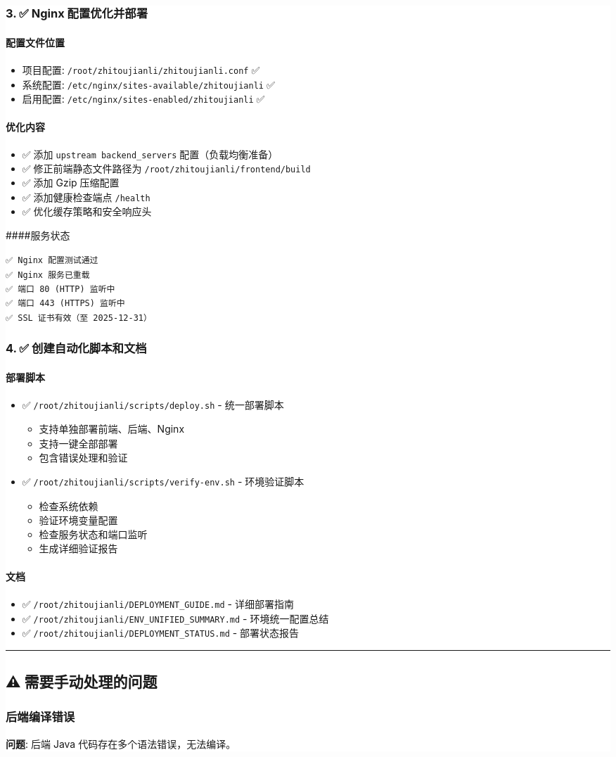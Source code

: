 ### 3. ✅ Nginx 配置优化并部署

#### 配置文件位置

- 项目配置: `/root/zhitoujianli/zhitoujianli.conf` ✅
- 系统配置: `/etc/nginx/sites-available/zhitoujianli` ✅
- 启用配置: `/etc/nginx/sites-enabled/zhitoujianli` ✅

#### 优化内容

- ✅ 添加 `upstream backend_servers` 配置（负载均衡准备）
- ✅ 修正前端静态文件路径为 `/root/zhitoujianli/frontend/build`
- ✅ 添加 Gzip 压缩配置
- ✅ 添加健康检查端点 `/health`
- ✅ 优化缓存策略和安全响应头

####服务状态

```
✅ Nginx 配置测试通过
✅ Nginx 服务已重载
✅ 端口 80 (HTTP) 监听中
✅ 端口 443 (HTTPS) 监听中
✅ SSL 证书有效（至 2025-12-31）
```

### 4. ✅ 创建自动化脚本和文档

#### 部署脚本

- ✅ `/root/zhitoujianli/scripts/deploy.sh` - 统一部署脚本
  - 支持单独部署前端、后端、Nginx
  - 支持一键全部部署
  - 包含错误处理和验证

- ✅ `/root/zhitoujianli/scripts/verify-env.sh` - 环境验证脚本
  - 检查系统依赖
  - 验证环境变量配置
  - 检查服务状态和端口监听
  - 生成详细验证报告

#### 文档

- ✅ `/root/zhitoujianli/DEPLOYMENT_GUIDE.md` - 详细部署指南
- ✅ `/root/zhitoujianli/ENV_UNIFIED_SUMMARY.md` - 环境统一配置总结
- ✅ `/root/zhitoujianli/DEPLOYMENT_STATUS.md` - 部署状态报告

---

## ⚠️ 需要手动处理的问题

### 后端编译错误

**问题**: 后端 Java 代码存在多个语法错误，无法编译。
